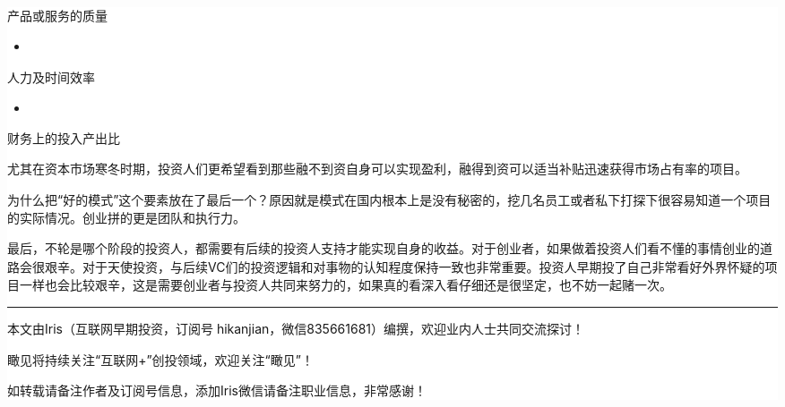 产品或服务的质量

- 

人力及时间效率

- 

财务上的投入产出比

尤其在资本市场寒冬时期，投资人们更希望看到那些融不到资自身可以实现盈利，融得到资可以适当补贴迅速获得市场占有率的项目。

为什么把“好的模式”这个要素放在了最后一个？原因就是模式在国内根本上是没有秘密的，挖几名员工或者私下打探下很容易知道一个项目的实际情况。创业拼的更是团队和执行力。

最后，不轮是哪个阶段的投资人，都需要有后续的投资人支持才能实现自身的收益。对于创业者，如果做着投资人们看不懂的事情创业的道路会很艰辛。对于天使投资，与后续VC们的投资逻辑和对事物的认知程度保持一致也非常重要。投资人早期投了自己非常看好外界怀疑的项目一样也会比较艰辛，这是需要创业者与投资人共同来努力的，如果真的看深入看仔细还是很坚定，也不妨一起赌一次。

* * *

本文由Iris（互联网早期投资，订阅号 hikanjian，微信835661681）编撰，欢迎业内人士共同交流探讨！

瞰见将持续关注“互联网+”创投领域，欢迎关注“瞰见”！



如转载请备注作者及订阅号信息，添加Iris微信请备注职业信息，非常感谢！

